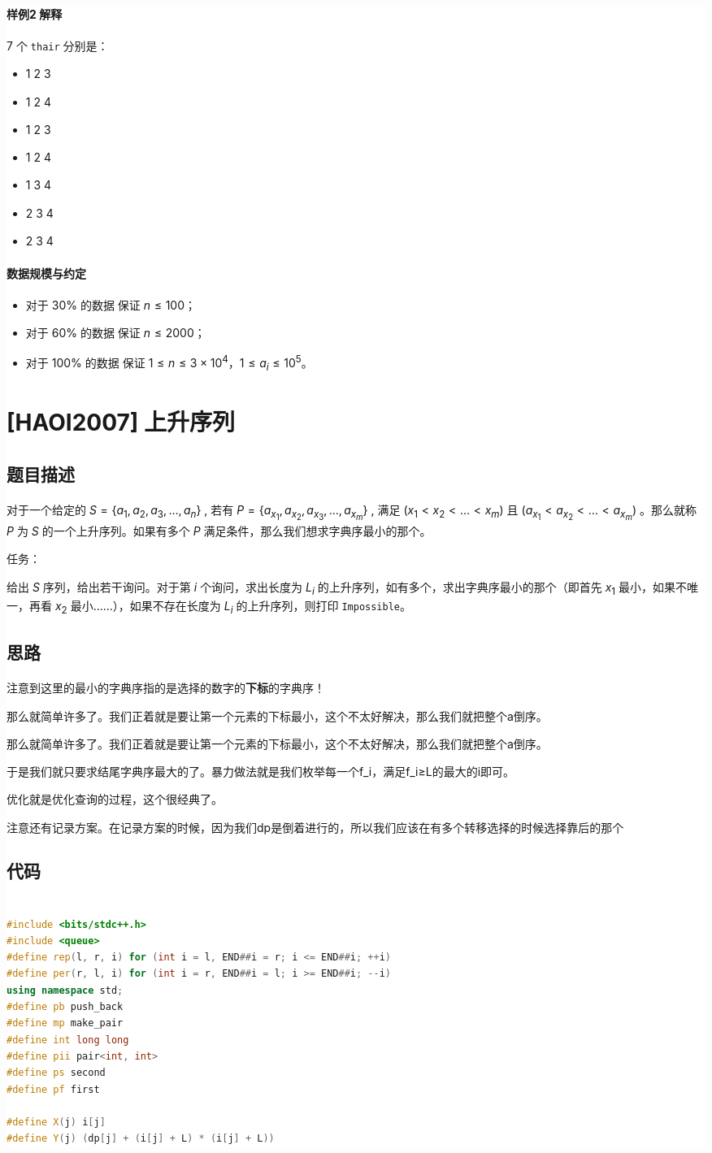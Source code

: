 #### 样例2 解释

$7$ 个 `thair` 分别是：

- 1 2 3

- 1 2 4

- 1 2 3

- 1 2 4

- 1 3 4

- 2 3 4

- 2 3 4

#### 数据规模与约定

- 对于 $30\%$ 的数据 保证 $n\le100$；

- 对于 $60\%$ 的数据 保证 $n\le2000$；

- 对于 $100\%$ 的数据 保证 $1 \leq n\le3\times10^4$，$1\le a_i\leq 10^5$。

# [HAOI2007] 上升序列

## 题目描述

对于一个给定的 $S=\{a_1,a_2,a_3,…,a_n\}$ , 若有 $P=\{a_{x_1},a_{x_2},a_{x_3},…,a_{x_m}\}$ , 满足 $(x_1<x_2<…<x_m)$  且 $(a_{x_1}<a_{x_2}<…<a_{x_m})$ 。那么就称 $P$ 为 $S$ 的一个上升序列。如果有多个 $P$ 满足条件，那么我们想求字典序最小的那个。

任务：

给出 $S$ 序列，给出若干询问。对于第 $i$ 个询问，求出长度为 $L_i$ 的上升序列，如有多个，求出字典序最小的那个（即首先 $x_1$ 最小，如果不唯一，再看 $x_2$ 最小……），如果不存在长度为 $L_i$ 的上升序列，则打印 `Impossible`。

## 思路

注意到这里的最小的字典序指的是选择的数字的**下标**的字典序！

那么就简单许多了。我们正着就是要让第一个元素的下标最小，这个不太好解决，那么我们就把整个a倒序。

那么就简单许多了。我们正着就是要让第一个元素的下标最小，这个不太好解决，那么我们就把整个a倒序。

于是我们就只要求结尾字典序最大的了。暴力做法就是我们枚举每一个f_i，满足f_i≥L的最大的i即可。

优化就是优化查询的过程，这个很经典了。

注意还有记录方案。在记录方案的时候，因为我们dp是倒着进行的，所以我们应该在有多个转移选择的时候选择靠后的那个

## 代码

```C++

#include <bits/stdc++.h>
#include <queue>
#define rep(l, r, i) for (int i = l, END##i = r; i <= END##i; ++i)
#define per(r, l, i) for (int i = r, END##i = l; i >= END##i; --i)
using namespace std;
#define pb push_back
#define mp make_pair
#define int long long
#define pii pair<int, int>
#define ps second
#define pf first

#define X(j) i[j]
#define Y(j) (dp[j] + (i[j] + L) * (i[j] + L))
```